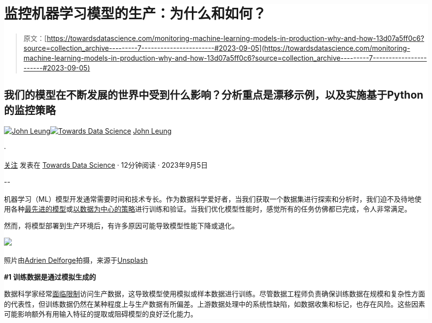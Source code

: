 # 监控机器学习模型的生产：为什么和如何？

> 原文：[https://towardsdatascience.com/monitoring-machine-learning-models-in-production-why-and-how-13d07a5ff0c6?source=collection_archive---------7-----------------------#2023-09-05](https://towardsdatascience.com/monitoring-machine-learning-models-in-production-why-and-how-13d07a5ff0c6?source=collection_archive---------7-----------------------#2023-09-05)

## 我们的模型在不断发展的世界中受到什么影响？分析重点是漂移示例，以及实施基于Python的监控策略

[](https://medium.com/@johnleungTJ?source=post_page-----13d07a5ff0c6--------------------------------)[![John Leung](../Images/ef45063e759e3450fa7f3c32b2f292c3.png)](https://medium.com/@johnleungTJ?source=post_page-----13d07a5ff0c6--------------------------------)[](https://towardsdatascience.com/?source=post_page-----13d07a5ff0c6--------------------------------)[![Towards Data Science](../Images/a6ff2676ffcc0c7aad8aaf1d79379785.png)](https://towardsdatascience.com/?source=post_page-----13d07a5ff0c6--------------------------------) [John Leung](https://medium.com/@johnleungTJ?source=post_page-----13d07a5ff0c6--------------------------------)

·

[关注](https://medium.com/m/signin?actionUrl=https%3A%2F%2Fmedium.com%2F_%2Fsubscribe%2Fuser%2F6125e8835d3b&operation=register&redirect=https%3A%2F%2Ftowardsdatascience.com%2Fmonitoring-machine-learning-models-in-production-why-and-how-13d07a5ff0c6&user=John+Leung&userId=6125e8835d3b&source=post_page-6125e8835d3b----13d07a5ff0c6---------------------post_header-----------) 发表在 [Towards Data Science](https://towardsdatascience.com/?source=post_page-----13d07a5ff0c6--------------------------------) · 12分钟阅读 · 2023年9月5日[](https://medium.com/m/signin?actionUrl=https%3A%2F%2Fmedium.com%2F_%2Fvote%2Ftowards-data-science%2F13d07a5ff0c6&operation=register&redirect=https%3A%2F%2Ftowardsdatascience.com%2Fmonitoring-machine-learning-models-in-production-why-and-how-13d07a5ff0c6&user=John+Leung&userId=6125e8835d3b&source=-----13d07a5ff0c6---------------------clap_footer-----------)

--

[](https://medium.com/m/signin?actionUrl=https%3A%2F%2Fmedium.com%2F_%2Fbookmark%2Fp%2F13d07a5ff0c6&operation=register&redirect=https%3A%2F%2Ftowardsdatascience.com%2Fmonitoring-machine-learning-models-in-production-why-and-how-13d07a5ff0c6&source=-----13d07a5ff0c6---------------------bookmark_footer-----------)

机器学习（ML）模型开发通常需要时间和技术专长。作为数据科学爱好者，当我们获取一个数据集进行探索和分析时，我们迫不及待地使用各种[最先进的模型](https://medium.com/geekculture/whats-the-public-sentiment-under-inflationary-economic-environment-5edc899efa29)或[以数据为中心的策略](https://medium.com/mlearning-ai/how-to-apply-data-centric-ai-mindset-to-text-classification-problems-b41656c70c16)进行训练和验证。当我们优化模型性能时，感觉所有的任务仿佛都已完成，令人非常满足。

然而，将模型部署到生产环境后，有许多原因可能导致模型性能下降或退化。

![](../Images/295fd5ece6d0106a67d735d40b80bb4a.png)

照片由[Adrien Delforge](https://unsplash.com/@adriendlf?utm_source=medium&utm_medium=referral)拍摄，来源于[Unsplash](https://unsplash.com/?utm_source=medium&utm_medium=referral)

**#1 训练数据是通过模拟生成的**

数据科学家经常[面临限制](https://www.cio.com/article/465251/how-can-cios-protect-personal-identifiable-information-pii-for-a-new-class-of-data-consumers.html)访问生产数据，这导致模型使用模拟或样本数据进行训练。尽管数据工程师负责确保训练数据在规模和复杂性方面的代表性，但训练数据仍然在某种程度上与生产数据有所偏差。上游数据处理中的系统性缺陷，如数据收集和标记，也存在风险。这些因素可能影响额外有用输入特征的提取或阻碍模型的良好泛化能力。
